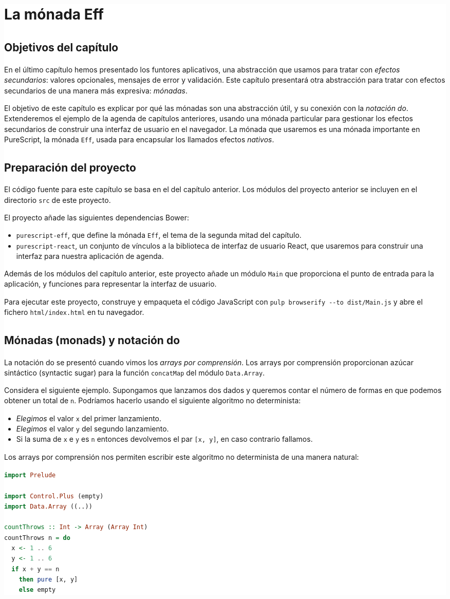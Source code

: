 # La mónada Eff

## Objetivos del capítulo

En el último capítulo hemos presentado los funtores aplicativos, una abstracción que usamos para tratar con _efectos secundarios_: valores opcionales, mensajes de error y validación. Este capítulo presentará otra abstracción para tratar con efectos secundarios de una manera más expresiva: _mónadas_.

El objetivo de este capítulo es explicar por qué las mónadas son una abstracción útil, y su conexión con la _notación do_. Extenderemos el ejemplo de la agenda de capítulos anteriores, usando una mónada particular para gestionar los efectos secundarios de construir una interfaz de usuario en el navegador. La mónada que usaremos es una mónada importante en PureScript, la mónada `Eff`, usada para encapsular los llamados efectos _nativos_.

## Preparación del proyecto

El código fuente para este capítulo se basa en el del capítulo anterior. Los módulos del proyecto anterior se incluyen en el directorio `src` de este proyecto.

El proyecto añade las siguientes dependencias Bower:

- `purescript-eff`, que define la mónada `Eff`, el tema de la segunda mitad del capítulo.
- `purescript-react`, un conjunto de vínculos a la biblioteca de interfaz de usuario React, que usaremos para construir una interfaz para nuestra aplicación de agenda.

Además de los módulos del capítulo anterior, este proyecto añade un módulo `Main` que proporciona el punto de entrada para la aplicación, y funciones para representar la interfaz de usuario.

Para ejecutar este proyecto, construye y empaqueta el código JavaScript con `pulp browserify --to dist/Main.js` y abre el fichero `html/index.html` en tu navegador.

## Mónadas (monads) y notación do

La notación do se presentó cuando vimos los _arrays por comprensión_. Los arrays por comprensión proporcionan azúcar sintáctico (syntactic sugar) para la función `concatMap` del módulo `Data.Array`.

Considera el siguiente ejemplo. Supongamos que lanzamos dos dados y queremos contar el número de formas en que podemos obtener un total de `n`. Podríamos hacerlo usando el siguiente algoritmo no determinista:

- _Elegimos_ el valor `x` del primer lanzamiento.
- _Elegimos_ el valor `y` del segundo lanzamiento.
- Si la suma de `x` e `y` es `n` entonces devolvemos el par `[x, y]`, en caso contrario fallamos.

Los arrays por comprensión nos permiten escribir este algoritmo no determinista de una manera natural:

```haskell
import Prelude

import Control.Plus (empty)
import Data.Array ((..))

countThrows :: Int -> Array (Array Int)
countThrows n = do
  x <- 1 .. 6
  y <- 1 .. 6
  if x + y == n
    then pure [x, y]
    else empty
```
